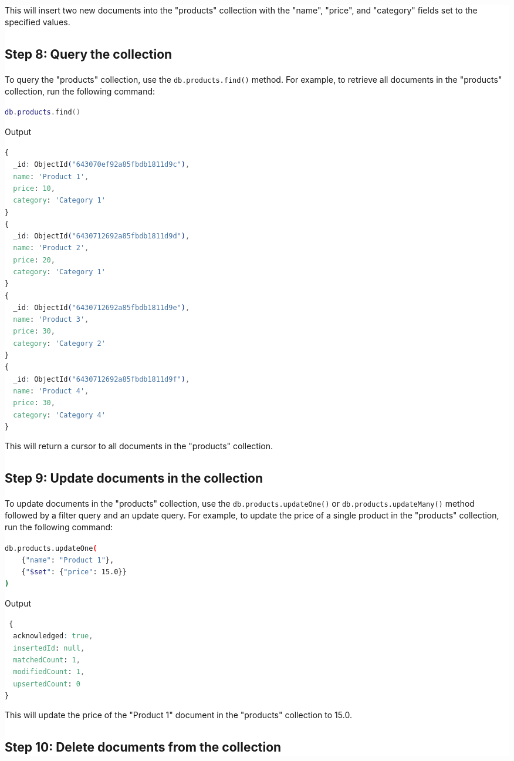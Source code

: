 This will insert two new documents into the "products" collection with the "name", "price", and "category" fields set to the specified values.
## Step 8: Query the collection
To query the "products" collection, use the `db.products.find()` method. For example, to retrieve all documents in the "products" collection, run the following command:
```lua
db.products.find()

```

Output
```css
{
  _id: ObjectId("643070ef92a85fbdb1811d9c"),
  name: 'Product 1',
  price: 10,
  category: 'Category 1'
}
{
  _id: ObjectId("6430712692a85fbdb1811d9d"),
  name: 'Product 2',
  price: 20,
  category: 'Category 1'
}
{
  _id: ObjectId("6430712692a85fbdb1811d9e"),
  name: 'Product 3',
  price: 30,
  category: 'Category 2'
}
{
  _id: ObjectId("6430712692a85fbdb1811d9f"),
  name: 'Product 4',
  price: 30,
  category: 'Category 4'
}
```

This will return a cursor to all documents in the "products" collection.
## Step 9: Update documents in the collection
To update documents in the "products" collection, use the `db.products.updateOne()` or `db.products.updateMany()` method followed by a filter query and an update query. For example, to update the price of a single product in the "products" collection, run the following command:
```bash
db.products.updateOne(
    {"name": "Product 1"},
    {"$set": {"price": 15.0}}
)

```
Output
```css
 {
  acknowledged: true,
  insertedId: null,
  matchedCount: 1,
  modifiedCount: 1,
  upsertedCount: 0
}
```
This will update the price of the "Product 1" document in the "products" collection to 15.0.
## Step 10: Delete documents from the collection
